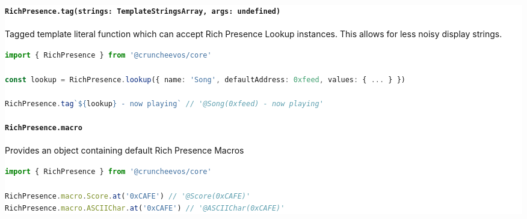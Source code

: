 #### `RichPresence.tag(strings: TemplateStringsArray, args: undefined)`

Tagged template literal function which can accept Rich Presence Lookup instances.
This allows for less noisy display strings.

```ts
import { RichPresence } from '@cruncheevos/core'

const lookup = RichPresence.lookup({ name: 'Song', defaultAddress: 0xfeed, values: { ... } })

RichPresence.tag`${lookup} - now playing` // '@Song(0xfeed) - now playing'
```
#### `RichPresence.macro`

Provides an object containing default Rich Presence Macros

```ts
import { RichPresence } from '@cruncheevos/core'

RichPresence.macro.Score.at('0xCAFE') // '@Score(0xCAFE)'
RichPresence.macro.ASCIIChar.at('0xCAFE') // '@ASCIIChar(0xCAFE)'
```

